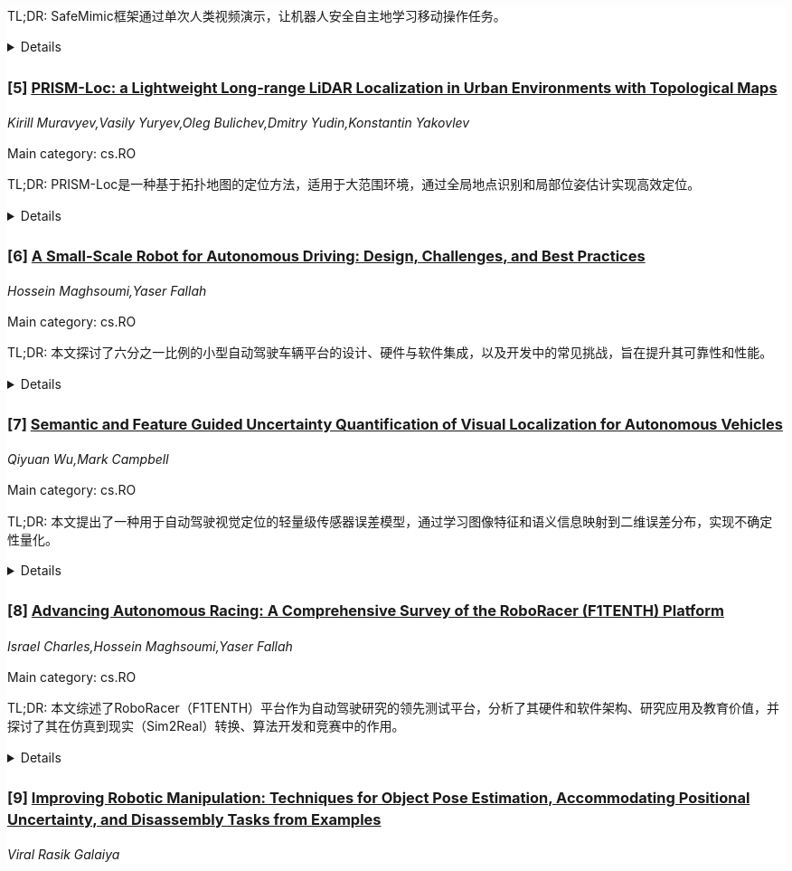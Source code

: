 TL;DR: SafeMimic框架通过单次人类视频演示，让机器人安全自主地学习移动操作任务。


<details><summary>Details</summary></details>


### [5] [PRISM-Loc: a Lightweight Long-range LiDAR Localization in Urban Environments with Topological Maps](https://arxiv.org/abs/2506.15849)
*Kirill Muravyev,Vasily Yuryev,Oleg Bulichev,Dmitry Yudin,Konstantin Yakovlev*

Main category: cs.RO

TL;DR: PRISM-Loc是一种基于拓扑地图的定位方法，适用于大范围环境，通过全局地点识别和局部位姿估计实现高效定位。


<details><summary>Details</summary></details>


### [6] [A Small-Scale Robot for Autonomous Driving: Design, Challenges, and Best Practices](https://arxiv.org/abs/2506.15870)
*Hossein Maghsoumi,Yaser Fallah*

Main category: cs.RO

TL;DR: 本文探讨了六分之一比例的小型自动驾驶车辆平台的设计、硬件与软件集成，以及开发中的常见挑战，旨在提升其可靠性和性能。


<details><summary>Details</summary></details>


### [7] [Semantic and Feature Guided Uncertainty Quantification of Visual Localization for Autonomous Vehicles](https://arxiv.org/abs/2506.15851)
*Qiyuan Wu,Mark Campbell*

Main category: cs.RO

TL;DR: 本文提出了一种用于自动驾驶视觉定位的轻量级传感器误差模型，通过学习图像特征和语义信息映射到二维误差分布，实现不确定性量化。


<details><summary>Details</summary></details>


### [8] [Advancing Autonomous Racing: A Comprehensive Survey of the RoboRacer (F1TENTH) Platform](https://arxiv.org/abs/2506.15899)
*Israel Charles,Hossein Maghsoumi,Yaser Fallah*

Main category: cs.RO

TL;DR: 本文综述了RoboRacer（F1TENTH）平台作为自动驾驶研究的领先测试平台，分析了其硬件和软件架构、研究应用及教育价值，并探讨了其在仿真到现实（Sim2Real）转换、算法开发和竞赛中的作用。


<details><summary>Details</summary></details>


### [9] [Improving Robotic Manipulation: Techniques for Object Pose Estimation, Accommodating Positional Uncertainty, and Disassembly Tasks from Examples](https://arxiv.org/abs/2506.15865)
*Viral Rasik Galaiya*
